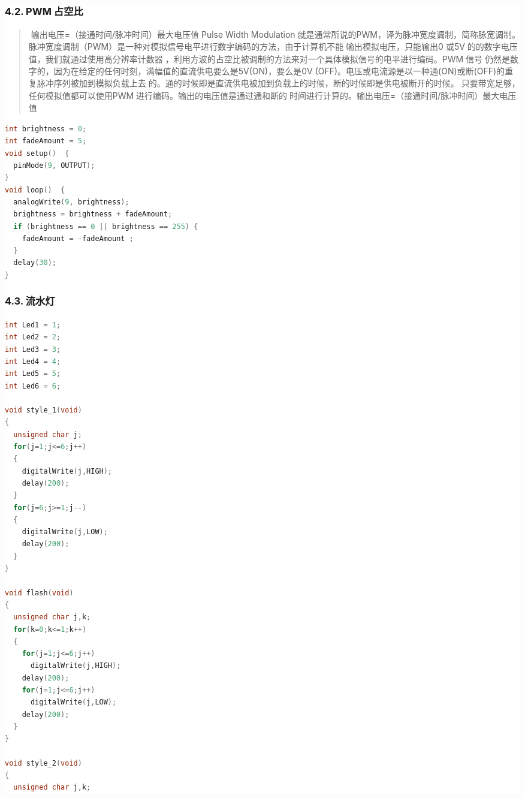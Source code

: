 ### 4.2.  PWM 占空比

> ​			输出电压=（接通时间/脉冲时间）最大电压值 Pulse Width Modulation 就是通常所说的PWM，译为脉冲宽度调制，简称脉宽调制。 脉冲宽度调制（PWM）是一种对模拟信号电平进行数字编码的方法，由于计算机不能 输出模拟电压，只能输出0 或5V 的的数字电压值，我们就通过使用高分辨率计数器 ，利用方波的占空比被调制的方法来对一个具体模拟信号的电平进行编码。PWM 信号 仍然是数字的，因为在给定的任何时刻，满幅值的直流供电要么是5V(ON)，要么是0V (OFF)。电压或电流源是以一种通(ON)或断(OFF)的重复脉冲序列被加到模拟负载上去 的。通的时候即是直流供电被加到负载上的时候，断的时候即是供电被断开的时候。 只要带宽足够，任何模拟值都可以使用PWM 进行编码。输出的电压值是通过通和断的 时间进行计算的。输出电压=（接通时间/脉冲时间）最大电压值

```c
int brightness = 0;
int fadeAmount = 5;
void setup()  { 
  pinMode(9, OUTPUT);
} 
void loop()  { 
  analogWrite(9, brightness);
  brightness = brightness + fadeAmount;
  if (brightness == 0 || brightness == 255) {
    fadeAmount = -fadeAmount ;
  }     
  delay(30);                     
}
```

### 4.3. 流水灯

```c
int Led1 = 1;
int Led2 = 2;
int Led3 = 3;
int Led4 = 4;
int Led5 = 5;
int Led6 = 6;

void style_1(void)
{
  unsigned char j;
  for(j=1;j<=6;j++)
  {
    digitalWrite(j,HIGH);
    delay(200);
  }
  for(j=6;j>=1;j--)
  {
    digitalWrite(j,LOW);
    delay(200);
  } 
}

void flash(void)
{   
  unsigned char j,k;
  for(k=0;k<=1;k++)
  {
    for(j=1;j<=6;j++)
      digitalWrite(j,HIGH);
    delay(200);
    for(j=1;j<=6;j++)
      digitalWrite(j,LOW);
    delay(200);
  }
}

void style_2(void)
{
  unsigned char j,k;
```